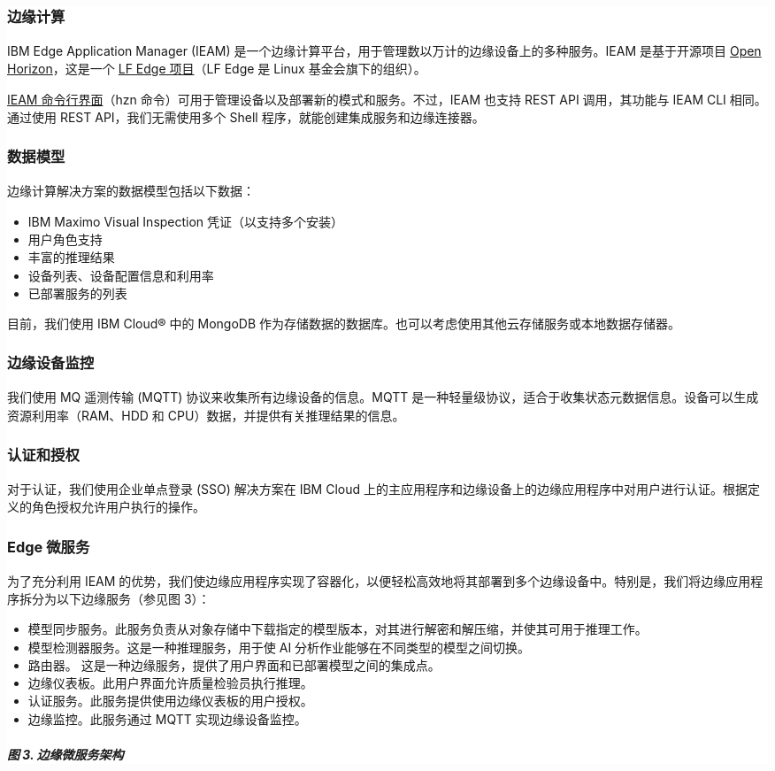 ### 边缘计算

IBM Edge Application Manager (IEAM) 是一个边缘计算平台，用于管理数以万计的边缘设备上的多种服务。IEAM 是基于开源项目 [Open Horizon](https://github.com/open-horizon/)，这是一个 [LF Edge 项目](https://www.lfedge.org/projects/openhorizon/)（LF Edge 是 Linux 基金会旗下的组织）。

[IEAM 命令行界面](https://www.ibm.com/support/knowledgecenter/SSFKVV_4.0/devices/installing/exploring_hzn.html)（hzn 命令）可用于管理设备以及部署新的模式和服务。不过，IEAM 也支持 REST API 调用，其功能与 IEAM CLI 相同。通过使用 REST API，我们无需使用多个 Shell 程序，就能创建集成服务和边缘连接器。

### 数据模型

边缘计算解决方案的数据模型包括以下数据：

*   IBM Maximo Visual Inspection 凭证（以支持多个安装）
*   用户角色支持
*   丰富的推理结果
*   设备列表、设备配置信息和利用率
*   已部署服务的列表

目前，我们使用 IBM Cloud® 中的 MongoDB 作为存储数据的数据库。也可以考虑使用其他云存储服务或本地数据存储器。

### 边缘设备监控

我们使用 MQ 遥测传输 (MQTT) 协议来收集所有边缘设备的信息。MQTT 是一种轻量级协议，适合于收集状态元数据信息。设备可以生成资源利用率（RAM、HDD 和 CPU）数据，并提供有关推理结果的信息。

### 认证和授权

对于认证，我们使用企业单点登录 (SSO) 解决方案在 IBM Cloud 上的主应用程序和边缘设备上的边缘应用程序中对用户进行认证。根据定义的角色授权允许用户执行的操作。

### Edge 微服务

为了充分利用 IEAM 的优势，我们使边缘应用程序实现了容器化，以便轻松高效地将其部署到多个边缘设备中。特别是，我们将边缘应用程序拆分为以下边缘服务（参见图 3）：

*   模型同步服务。此服务负责从对象存储中下载指定的模型版本，对其进行解密和解压缩，并使其可用于推理工作。
*   模型检测器服务。这是一种推理服务，用于使 AI 分析作业能够在不同类型的模型之间切换。
*   路由器。 这是一种边缘服务，提供了用户界面和已部署模型之间的集成点。
*   边缘仪表板。此用户界面允许质量检验员执行推理。
*   认证服务。此服务提供使用边缘仪表板的用户授权。
*   边缘监控。此服务通过 MQTT 实现边缘设备监控。

##### 图 3\. 边缘微服务架构
